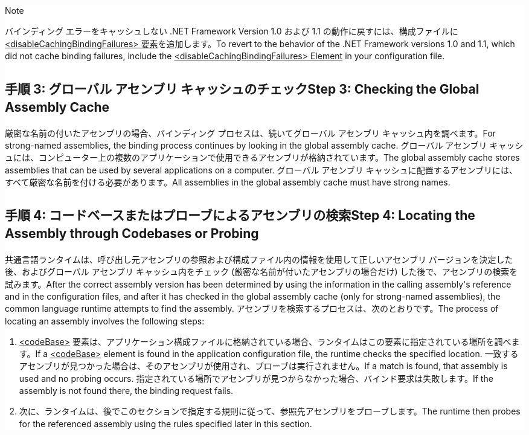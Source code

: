 > [!NOTE]
> <span data-ttu-id="468d8-201">バインディング エラーをキャッシュしない .NET Framework Version 1.0 および 1.1 の動作に戻すには、構成ファイルに [\<disableCachingBindingFailures> 要素](../configure-apps/file-schema/runtime/disablecachingbindingfailures-element.md)を追加します。</span><span class="sxs-lookup"><span data-stu-id="468d8-201">To revert to the behavior of the .NET Framework versions 1.0 and 1.1, which did not cache binding failures, include the [\<disableCachingBindingFailures> Element](../configure-apps/file-schema/runtime/disablecachingbindingfailures-element.md) in your configuration file.</span></span>

<a name="step3"></a>

## <a name="step-3-checking-the-global-assembly-cache"></a><span data-ttu-id="468d8-202">手順 3: グローバル アセンブリ キャッシュのチェック</span><span class="sxs-lookup"><span data-stu-id="468d8-202">Step 3: Checking the Global Assembly Cache</span></span>

<span data-ttu-id="468d8-203">厳密な名前の付いたアセンブリの場合、バインディング プロセスは、続いてグローバル アセンブリ キャッシュ内を調べます。</span><span class="sxs-lookup"><span data-stu-id="468d8-203">For strong-named assemblies, the binding process continues by looking in the global assembly cache.</span></span> <span data-ttu-id="468d8-204">グローバル アセンブリ キャッシュには、コンピューター上の複数のアプリケーションで使用できるアセンブリが格納されています。</span><span class="sxs-lookup"><span data-stu-id="468d8-204">The global assembly cache stores assemblies that can be used by several applications on a computer.</span></span> <span data-ttu-id="468d8-205">グローバル アセンブリ キャッシュに配置するアセンブリには、すべて厳密な名前を付ける必要があります。</span><span class="sxs-lookup"><span data-stu-id="468d8-205">All assemblies in the global assembly cache must have strong names.</span></span>

<a name="step4"></a>

## <a name="step-4-locating-the-assembly-through-codebases-or-probing"></a><span data-ttu-id="468d8-206">手順 4: コードベースまたはプローブによるアセンブリの検索</span><span class="sxs-lookup"><span data-stu-id="468d8-206">Step 4: Locating the Assembly through Codebases or Probing</span></span>

<span data-ttu-id="468d8-207">共通言語ランタイムは、呼び出し元アセンブリの参照および構成ファイル内の情報を使用して正しいアセンブリ バージョンを決定した後、およびグローバル アセンブリ キャッシュ内をチェック (厳密な名前が付いたアセンブリの場合だけ) した後で、アセンブリの検索を試みます。</span><span class="sxs-lookup"><span data-stu-id="468d8-207">After the correct assembly version has been determined by using the information in the calling assembly's reference and in the configuration files, and after it has checked in the global assembly cache (only for strong-named assemblies), the common language runtime attempts to find the assembly.</span></span> <span data-ttu-id="468d8-208">アセンブリを検索するプロセスは、次のとおりです。</span><span class="sxs-lookup"><span data-stu-id="468d8-208">The process of locating an assembly involves the following steps:</span></span>

1. <span data-ttu-id="468d8-209">[\<codeBase>](../configure-apps/file-schema/runtime/codebase-element.md) 要素は、アプリケーション構成ファイルに格納されている場合、ランタイムはこの要素に指定されている場所を調べます。</span><span class="sxs-lookup"><span data-stu-id="468d8-209">If a [\<codeBase>](../configure-apps/file-schema/runtime/codebase-element.md) element is found in the application configuration file, the runtime checks the specified location.</span></span> <span data-ttu-id="468d8-210">一致するアセンブリが見つかった場合は、そのアセンブリが使用され、プローブは実行されません。</span><span class="sxs-lookup"><span data-stu-id="468d8-210">If a match is found, that assembly is used and no probing occurs.</span></span> <span data-ttu-id="468d8-211">指定されている場所でアセンブリが見つからなかった場合、バインド要求は失敗します。</span><span class="sxs-lookup"><span data-stu-id="468d8-211">If the assembly is not found there, the binding request fails.</span></span>

2. <span data-ttu-id="468d8-212">次に、ランタイムは、後でこのセクションで指定する規則に従って、参照先アセンブリをプローブします。</span><span class="sxs-lookup"><span data-stu-id="468d8-212">The runtime then probes for the referenced assembly using the rules specified later in this section.</span></span>

